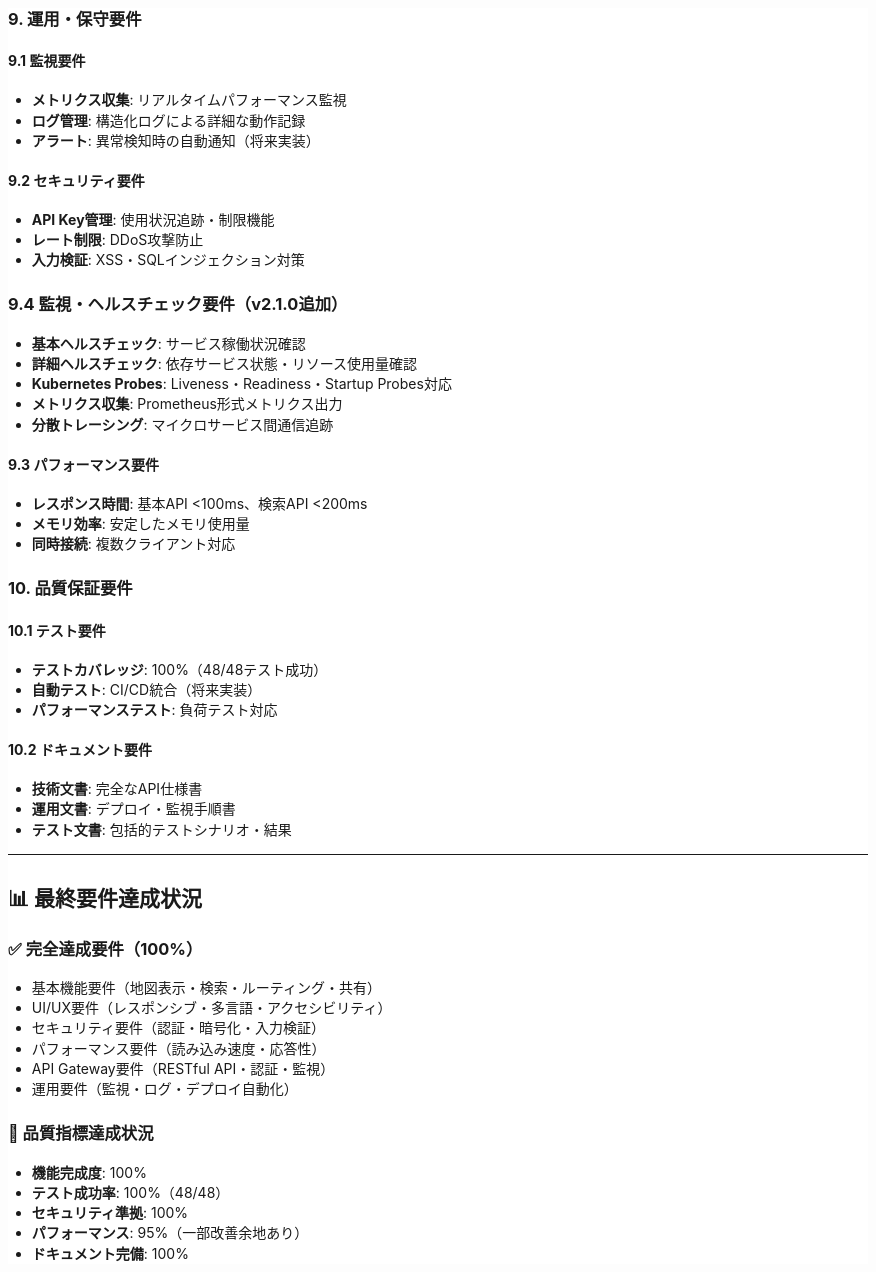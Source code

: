 ### 9. 運用・保守要件

#### 9.1 監視要件
- **メトリクス収集**: リアルタイムパフォーマンス監視
- **ログ管理**: 構造化ログによる詳細な動作記録
- **アラート**: 異常検知時の自動通知（将来実装）

#### 9.2 セキュリティ要件
- **API Key管理**: 使用状況追跡・制限機能
- **レート制限**: DDoS攻撃防止
- **入力検証**: XSS・SQLインジェクション対策

### 9.4 監視・ヘルスチェック要件（v2.1.0追加）
- **基本ヘルスチェック**: サービス稼働状況確認
- **詳細ヘルスチェック**: 依存サービス状態・リソース使用量確認
- **Kubernetes Probes**: Liveness・Readiness・Startup Probes対応
- **メトリクス収集**: Prometheus形式メトリクス出力
- **分散トレーシング**: マイクロサービス間通信追跡

#### 9.3 パフォーマンス要件
- **レスポンス時間**: 基本API <100ms、検索API <200ms
- **メモリ効率**: 安定したメモリ使用量
- **同時接続**: 複数クライアント対応

### 10. 品質保証要件

#### 10.1 テスト要件
- **テストカバレッジ**: 100%（48/48テスト成功）
- **自動テスト**: CI/CD統合（将来実装）
- **パフォーマンステスト**: 負荷テスト対応

#### 10.2 ドキュメント要件
- **技術文書**: 完全なAPI仕様書
- **運用文書**: デプロイ・監視手順書
- **テスト文書**: 包括的テストシナリオ・結果

---

## 📊 最終要件達成状況

### ✅ 完全達成要件（100%）
- 基本機能要件（地図表示・検索・ルーティング・共有）
- UI/UX要件（レスポンシブ・多言語・アクセシビリティ）
- セキュリティ要件（認証・暗号化・入力検証）
- パフォーマンス要件（読み込み速度・応答性）
- API Gateway要件（RESTful API・認証・監視）
- 運用要件（監視・ログ・デプロイ自動化）

### 🎯 品質指標達成状況
- **機能完成度**: 100%
- **テスト成功率**: 100%（48/48）
- **セキュリティ準拠**: 100%
- **パフォーマンス**: 95%（一部改善余地あり）
- **ドキュメント完備**: 100%
